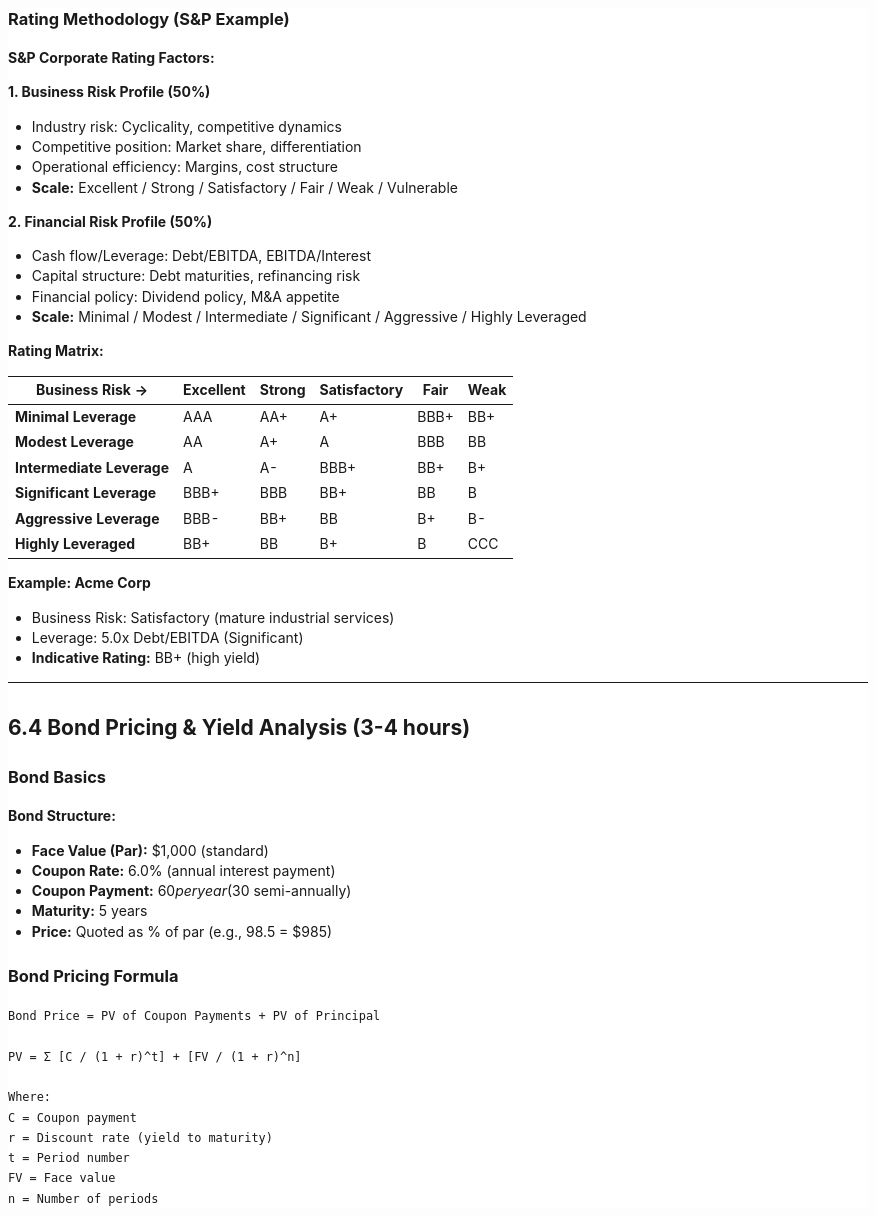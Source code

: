 ### Rating Methodology (S&P Example)

**S&P Corporate Rating Factors:**

**1. Business Risk Profile (50%)**
- Industry risk: Cyclicality, competitive dynamics
- Competitive position: Market share, differentiation
- Operational efficiency: Margins, cost structure
- **Scale:** Excellent / Strong / Satisfactory / Fair / Weak / Vulnerable

**2. Financial Risk Profile (50%)**
- Cash flow/Leverage: Debt/EBITDA, EBITDA/Interest
- Capital structure: Debt maturities, refinancing risk
- Financial policy: Dividend policy, M&A appetite
- **Scale:** Minimal / Modest / Intermediate / Significant / Aggressive / Highly Leveraged

**Rating Matrix:**

| Business Risk → | Excellent | Strong | Satisfactory | Fair | Weak |
|-----------------|-----------|--------|--------------|------|------|
| **Minimal Leverage** | AAA | AA+ | A+ | BBB+ | BB+ |
| **Modest Leverage** | AA | A+ | A | BBB | BB |
| **Intermediate Leverage** | A | A- | BBB+ | BB+ | B+ |
| **Significant Leverage** | BBB+ | BBB | BB+ | BB | B |
| **Aggressive Leverage** | BBB- | BB+ | BB | B+ | B- |
| **Highly Leveraged** | BB+ | BB | B+ | B | CCC |

**Example: Acme Corp**
- Business Risk: Satisfactory (mature industrial services)
- Leverage: 5.0x Debt/EBITDA (Significant)
- **Indicative Rating:** BB+ (high yield)

---

## 6.4 Bond Pricing & Yield Analysis (3-4 hours)

### Bond Basics

**Bond Structure:**
- **Face Value (Par):** $1,000 (standard)
- **Coupon Rate:** 6.0% (annual interest payment)
- **Coupon Payment:** $60 per year ($30 semi-annually)
- **Maturity:** 5 years
- **Price:** Quoted as % of par (e.g., 98.5 = $985)

### Bond Pricing Formula

```
Bond Price = PV of Coupon Payments + PV of Principal

PV = Σ [C / (1 + r)^t] + [FV / (1 + r)^n]

Where:
C = Coupon payment
r = Discount rate (yield to maturity)
t = Period number
FV = Face value
n = Number of periods
```

